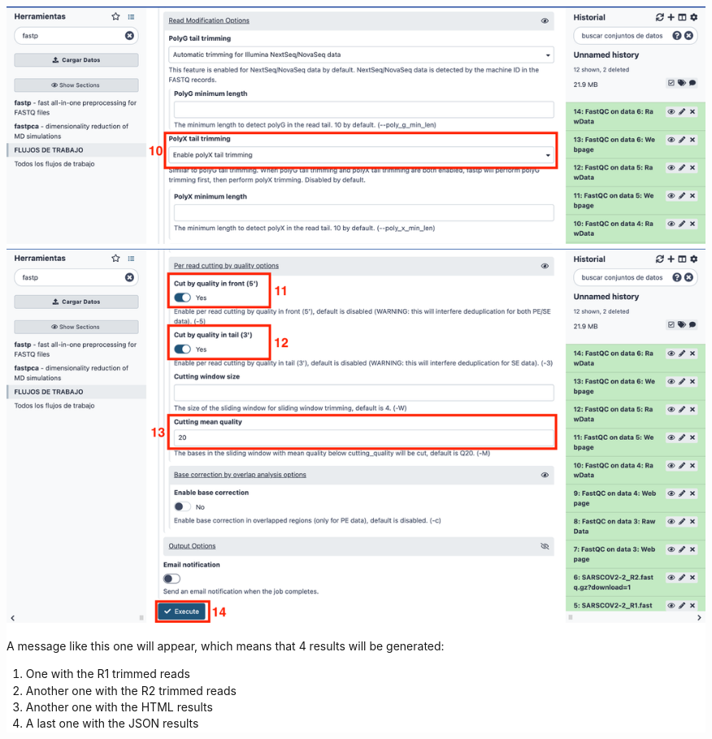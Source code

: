 ![fastp3](../docs/images/fastp3.png)
![fastp4](../docs/images/fastp4.png)

A message like this one will appear, which means that 4 results will be generated:
  1. One with the R1 trimmed reads
  2. Another one with the R2 trimmed reads
  3. Another one with the HTML results
  4. A last one with the JSON results

